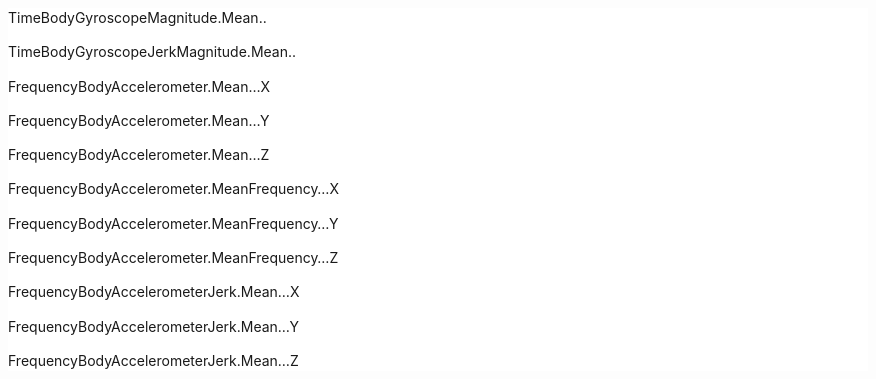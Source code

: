 <th style="text-align:center;">

TimeBodyGyroscopeMagnitude.Mean..

</th>

<th style="text-align:center;">

TimeBodyGyroscopeJerkMagnitude.Mean..

</th>

<th style="text-align:center;">

FrequencyBodyAccelerometer.Mean…X

</th>

<th style="text-align:center;">

FrequencyBodyAccelerometer.Mean…Y

</th>

<th style="text-align:center;">

FrequencyBodyAccelerometer.Mean…Z

</th>

<th style="text-align:center;">

FrequencyBodyAccelerometer.MeanFrequency…X

</th>

<th style="text-align:center;">

FrequencyBodyAccelerometer.MeanFrequency…Y

</th>

<th style="text-align:center;">

FrequencyBodyAccelerometer.MeanFrequency…Z

</th>

<th style="text-align:center;">

FrequencyBodyAccelerometerJerk.Mean…X

</th>

<th style="text-align:center;">

FrequencyBodyAccelerometerJerk.Mean…Y

</th>

<th style="text-align:center;">

FrequencyBodyAccelerometerJerk.Mean…Z

</th>
